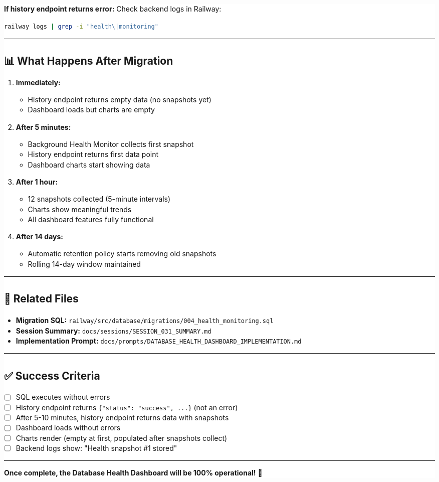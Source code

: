 **If history endpoint returns error:**
Check backend logs in Railway:
```bash
railway logs | grep -i "health\|monitoring"
```

---

## 📊 What Happens After Migration

1. **Immediately:**
   - History endpoint returns empty data (no snapshots yet)
   - Dashboard loads but charts are empty

2. **After 5 minutes:**
   - Background Health Monitor collects first snapshot
   - History endpoint returns first data point
   - Dashboard charts start showing data

3. **After 1 hour:**
   - 12 snapshots collected (5-minute intervals)
   - Charts show meaningful trends
   - All dashboard features fully functional

4. **After 14 days:**
   - Automatic retention policy starts removing old snapshots
   - Rolling 14-day window maintained

---

## 📁 Related Files

- **Migration SQL:** `railway/src/database/migrations/004_health_monitoring.sql`
- **Session Summary:** `docs/sessions/SESSION_031_SUMMARY.md`
- **Implementation Prompt:** `docs/prompts/DATABASE_HEALTH_DASHBOARD_IMPLEMENTATION.md`

---

## ✅ Success Criteria

- [ ] SQL executes without errors
- [ ] History endpoint returns `{"status": "success", ...}` (not an error)
- [ ] After 5-10 minutes, history endpoint returns data with snapshots
- [ ] Dashboard loads without errors
- [ ] Charts render (empty at first, populated after snapshots collect)
- [ ] Backend logs show: "Health snapshot #1 stored"

---

**Once complete, the Database Health Dashboard will be 100% operational!** 🎉
